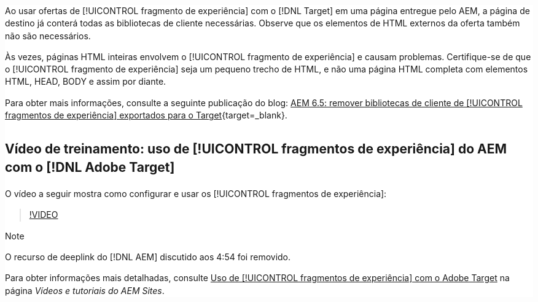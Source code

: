Ao usar ofertas de [!UICONTROL fragmento de experiência] com o [!DNL Target] em uma página entregue pelo AEM, a página de destino já conterá todas as bibliotecas de cliente necessárias. Observe que os elementos de HTML externos da oferta também não são necessários.

Às vezes, páginas HTML inteiras envolvem o [!UICONTROL fragmento de experiência] e causam problemas. Certifique-se de que o [!UICONTROL fragmento de experiência] seja um pequeno trecho de HTML, e não uma página HTML completa com elementos HTML, HEAD, BODY e assim por diante.

Para obter mais informações, consulte a seguinte publicação do blog: [AEM 6.5: remover bibliotecas de cliente de [!UICONTROL fragmentos de experiência] exportados para o Target](https://www.linkedin.com/pulse/aem-65-removing-clientlibs-from-experience-fragments-exported-haser){target=_blank}.

## Vídeo de treinamento: uso de [!UICONTROL fragmentos de experiência] do AEM com o [!DNL Adobe Target]

O vídeo a seguir mostra como configurar e usar os [!UICONTROL fragmentos de experiência]:

>[!VIDEO](https://video.tv.adobe.com/v/22383)

>[!NOTE]
>
>O recurso de deeplink do [!DNL AEM] discutido aos 4:54 foi removido.

Para obter informações mais detalhadas, consulte [Uso de [!UICONTROL fragmentos de experiência] com o Adobe Target](https://experienceleague.adobe.com/docs/experience-manager-learn/sites/personalization/experience-fragment-target-offer-feature-video-use.html?lang=pt_BR) na página *Vídeos e tutoriais do AEM Sites*.
